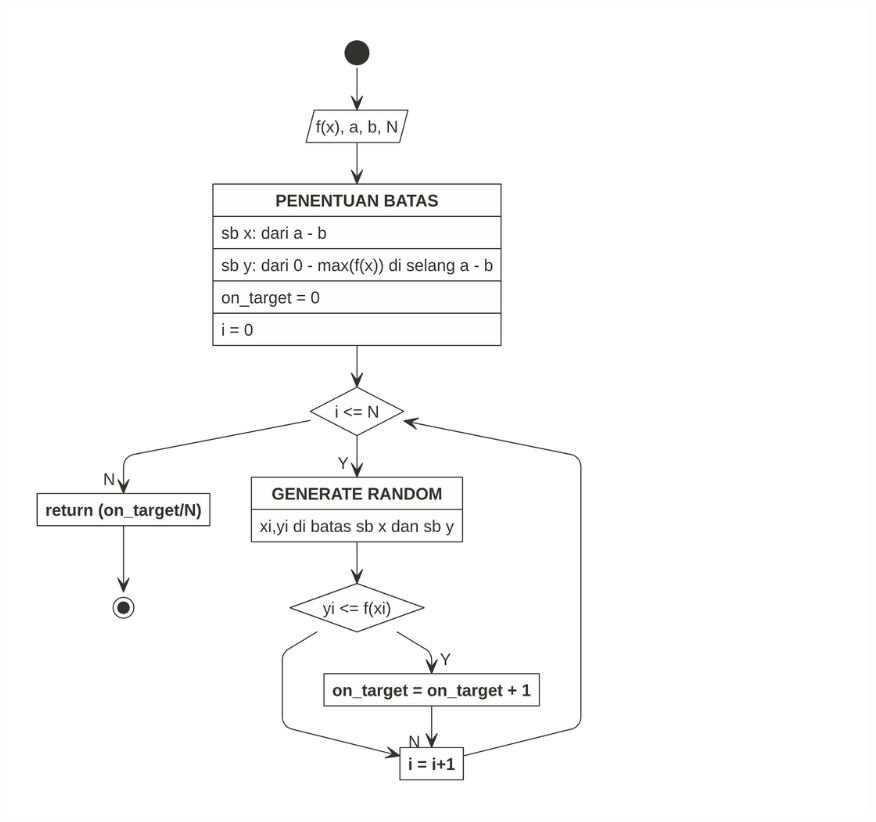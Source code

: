 <img src="https://raw.githubusercontent.com/ikanx101/ikanx101.github.io/master/_posts/matematika%20ITB/UTS/soal%203/download%20(1).png" style="width:70.0%"
data-fig-align="center" />
